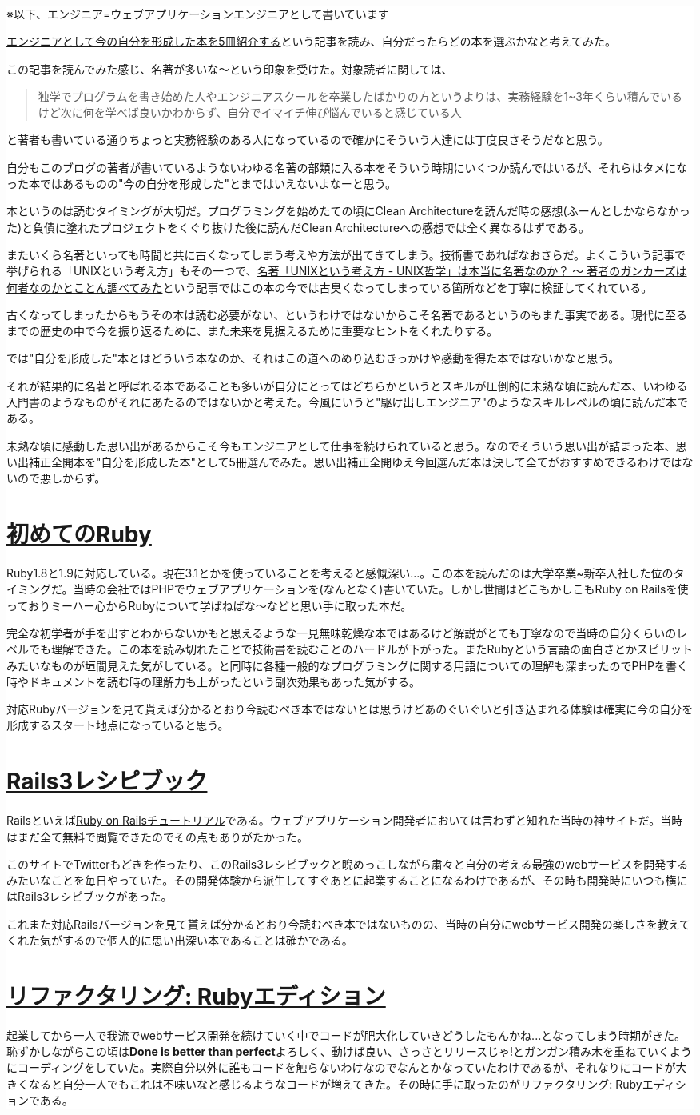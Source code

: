 ※以下、エンジニア=ウェブアプリケーションエンジニアとして書いています

[エンジニアとして今の自分を形成した本を5冊紹介する](https://panda-program.com/posts/introduce-five-books)という記事を読み、自分だったらどの本を選ぶかなと考えてみた。

この記事を読んでみた感じ、名著が多いな〜という印象を受けた。対象読者に関しては、

> 独学でプログラムを書き始めた人やエンジニアスクールを卒業したばかりの方というよりは、実務経験を1~3年くらい積んでいるけど次に何を学べば良いかわからず、自分でイマイチ伸び悩んでいると感じている人

と著者も書いている通りちょっと実務経験のある人になっているので確かにそういう人達には丁度良さそうだなと思う。

自分もこのブログの著者が書いているようないわゆる名著の部類に入る本をそういう時期にいくつか読んではいるが、それらはタメになった本ではあるものの"今の自分を形成した"とまではいえないよなーと思う。

本というのは読むタイミングが大切だ。プログラミングを始めたての頃にClean Architectureを読んだ時の感想(ふーんとしかならなかった)と負債に塗れたプロジェクトをくぐり抜けた後に読んだClean Architectureへの感想では全く異なるはずである。

またいくら名著といっても時間と共に古くなってしまう考えや方法が出てきてしまう。技術書であればなおさらだ。よくこういう記事で挙げられる「UNIXという考え方」もその一つで、[名著「UNIXという考え方 - UNIX哲学」は本当に名著なのか？ 〜 著者のガンカーズは何者なのかとことん調べてみた](https://qiita.com/ko1nksm/items/f1800c6ff6dd649d7429)という記事ではこの本の今では古臭くなってしまっている箇所などを丁寧に検証してくれている。

古くなってしまったからもうその本は読む必要がない、というわけではないからこそ名著であるというのもまた事実である。現代に至るまでの歴史の中で今を振り返るために、また未来を見据えるために重要なヒントをくれたりする。

では"自分を形成した"本とはどういう本なのか、それはこの道へのめり込むきっかけや感動を得た本ではないかなと思う。

それが結果的に名著と呼ばれる本であることも多いが自分にとってはどちらかというとスキルが圧倒的に未熟な頃に読んだ本、いわゆる入門書のようなものがそれにあたるのではないかと考えた。今風にいうと"駆け出しエンジニア"のようなスキルレベルの頃に読んだ本である。

未熟な頃に感動した思い出があるからこそ今もエンジニアとして仕事を続けられていると思う。なのでそういう思い出が詰まった本、思い出補正全開本を"自分を形成した本"として5冊選んでみた。思い出補正全開ゆえ今回選んだ本は決して全てがおすすめできるわけではないので悪しからず。

# [初めてのRuby](https://www.oreilly.co.jp/books/9784873113678/) 
Ruby1.8と1.9に対応している。現在3.1とかを使っていることを考えると感慨深い...。この本を読んだのは大学卒業~新卒入社した位のタイミングだ。当時の会社ではPHPでウェブアプリケーションを(なんとなく)書いていた。しかし世間はどこもかしこもRuby on Railsを使っておりミーハー心からRubyについて学ばねばな〜などと思い手に取った本だ。

完全な初学者が手を出すとわからないかもと思えるような一見無味乾燥な本ではあるけど解説がとても丁寧なので当時の自分くらいのレベルでも理解できた。この本を読み切れたことで技術書を読むことのハードルが下がった。またRubyという言語の面白さとかスピリットみたいなものが垣間見えた気がしている。と同時に各種一般的なプログラミングに関する用語についての理解も深まったのでPHPを書く時やドキュメントを読む時の理解力も上がったという副次効果もあった気がする。

対応Rubyバージョンを見て貰えば分かるとおり今読むべき本ではないとは思うけどあのぐいぐいと引き込まれる体験は確実に今の自分を形成するスタート地点になっていると思う。

# [Rails3レシピブック](https://www.sbcr.jp/product/4797363821/)
Railsといえば[Ruby on Railsチュートリアル](https://railstutorial.jp/)である。ウェブアプリケーション開発者においては言わずと知れた当時の神サイトだ。当時はまだ全て無料で閲覧できたのでその点もありがたかった。

このサイトでTwitterもどきを作ったり、このRails3レシピブックと睨めっこしながら粛々と自分の考える最強のwebサービスを開発するみたいなことを毎日やっていた。その開発体験から派生してすぐあとに起業することになるわけであるが、その時も開発時にいつも横にはRails3レシピブックがあった。

これまた対応Railsバージョンを見て貰えば分かるとおり今読むべき本ではないものの、当時の自分にwebサービス開発の楽しさを教えてくれた気がするので個人的に思い出深い本であることは確かである。

# [リファクタリング: Rubyエディション](https://www.amazon.co.jp/%E3%83%AA%E3%83%95%E3%82%A1%E3%82%AF%E3%82%BF%E3%83%AA%E3%83%B3%E3%82%B0-Ruby%E3%82%A8%E3%83%87%E3%82%A3%E3%82%B7%E3%83%A7%E3%83%B3-Jay-Fields/dp/4048678841)
起業してから一人で我流でwebサービス開発を続けていく中でコードが肥大化していきどうしたもんかね...となってしまう時期がきた。恥ずかしながらこの頃は**Done is better than perfect**よろしく、動けば良い、さっさとリリースじゃ!とガンガン積み木を重ねていくようにコーディングをしていた。実際自分以外に誰もコードを触らないわけなのでなんとかなっていたわけであるが、それなりにコードが大きくなると自分一人でもこれは不味いなと感じるようなコードが増えてきた。その時に手に取ったのがリファクタリング: Rubyエディションである。
